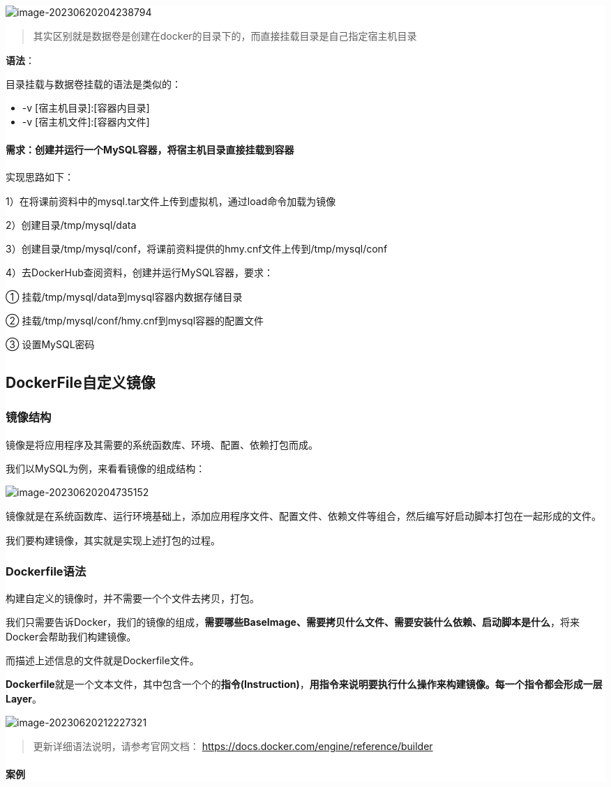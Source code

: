 ![image-20230620204238794](https://typora-1309665611.cos.ap-nanjing.myqcloud.com/typora/image-20230620204238794.png)

> 其实区别就是数据卷是创建在docker的目录下的，而直接挂载目录是自己指定宿主机目录

**语法**：

目录挂载与数据卷挂载的语法是类似的：

- -v [宿主机目录]:[容器内目录]
- -v [宿主机文件]:[容器内文件]

#### **需求**：创建并运行一个MySQL容器，将宿主机目录直接挂载到容器

实现思路如下：

1）在将课前资料中的mysql.tar文件上传到虚拟机，通过load命令加载为镜像

2）创建目录/tmp/mysql/data

3）创建目录/tmp/mysql/conf，将课前资料提供的hmy.cnf文件上传到/tmp/mysql/conf

4）去DockerHub查阅资料，创建并运行MySQL容器，要求：

① 挂载/tmp/mysql/data到mysql容器内数据存储目录

② 挂载/tmp/mysql/conf/hmy.cnf到mysql容器的配置文件

③ 设置MySQL密码

## DockerFile自定义镜像

### 镜像结构

镜像是将应用程序及其需要的系统函数库、环境、配置、依赖打包而成。

我们以MySQL为例，来看看镜像的组成结构：

![image-20230620204735152](https://typora-1309665611.cos.ap-nanjing.myqcloud.com/typora/image-20230620204735152.png)

镜像就是在系统函数库、运行环境基础上，添加应用程序文件、配置文件、依赖文件等组合，然后编写好启动脚本打包在一起形成的文件。

我们要构建镜像，其实就是实现上述打包的过程。

### Dockerfile语法

构建自定义的镜像时，并不需要一个个文件去拷贝，打包。

我们只需要告诉Docker，我们的镜像的组成，**需要哪些BaseImage、需要拷贝什么文件、需要安装什么依赖、启动脚本是什么**，将来Docker会帮助我们构建镜像。

而描述上述信息的文件就是Dockerfile文件。

**Dockerfile**就是一个文本文件，其中包含一个个的**指令(Instruction)**，**用指令来说明要执行什么操作来构建镜像。每一个指令都会形成一层Layer**。

![image-20230620212227321](https://typora-1309665611.cos.ap-nanjing.myqcloud.com/typora/image-20230620212227321.png)

>更新详细语法说明，请参考官网文档： https://docs.docker.com/engine/reference/builder

#### 案例
